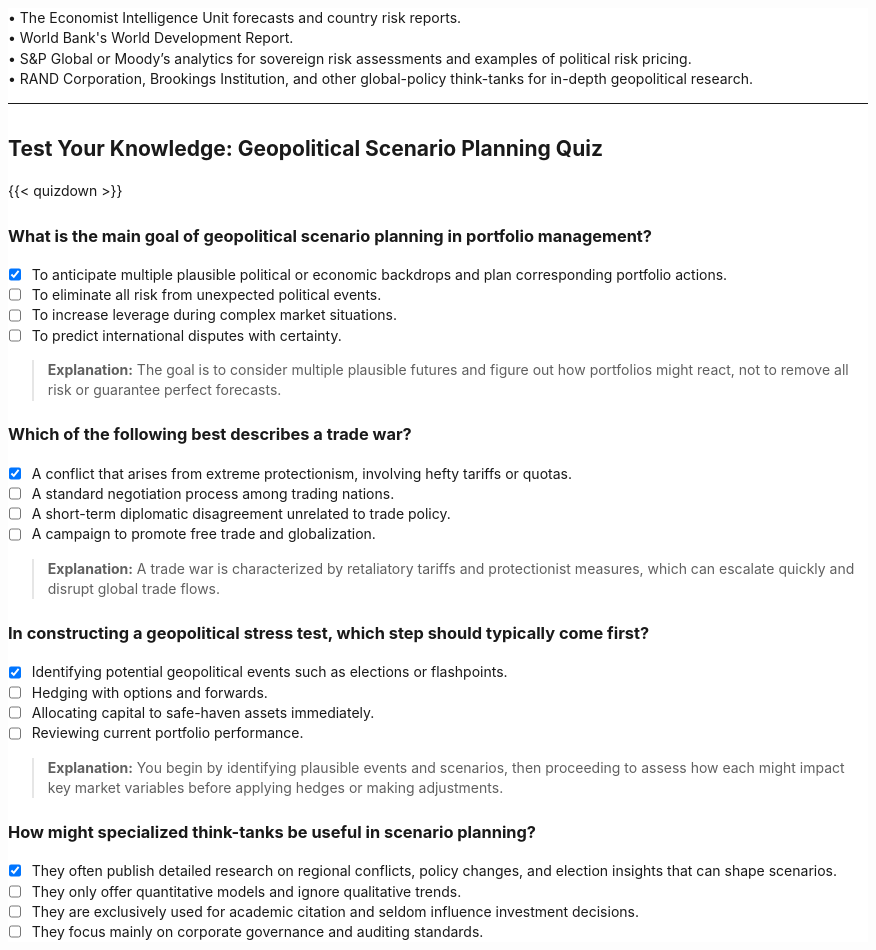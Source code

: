 • The Economist Intelligence Unit forecasts and country risk reports.  
• World Bank's World Development Report.  
• S&P Global or Moody’s analytics for sovereign risk assessments and examples of political risk pricing.  
• RAND Corporation, Brookings Institution, and other global-policy think-tanks for in-depth geopolitical research.

--------------------------------------------------------------------------------

## Test Your Knowledge: Geopolitical Scenario Planning Quiz

{{< quizdown >}}

### What is the main goal of geopolitical scenario planning in portfolio management?

- [x] To anticipate multiple plausible political or economic backdrops and plan corresponding portfolio actions.
- [ ] To eliminate all risk from unexpected political events.
- [ ] To increase leverage during complex market situations.
- [ ] To predict international disputes with certainty.

> **Explanation:** The goal is to consider multiple plausible futures and figure out how portfolios might react, not to remove all risk or guarantee perfect forecasts.

### Which of the following best describes a trade war?

- [x] A conflict that arises from extreme protectionism, involving hefty tariffs or quotas.
- [ ] A standard negotiation process among trading nations.
- [ ] A short-term diplomatic disagreement unrelated to trade policy.
- [ ] A campaign to promote free trade and globalization.

> **Explanation:** A trade war is characterized by retaliatory tariffs and protectionist measures, which can escalate quickly and disrupt global trade flows.

### In constructing a geopolitical stress test, which step should typically come first?

- [x] Identifying potential geopolitical events such as elections or flashpoints.
- [ ] Hedging with options and forwards.
- [ ] Allocating capital to safe-haven assets immediately.
- [ ] Reviewing current portfolio performance.

> **Explanation:** You begin by identifying plausible events and scenarios, then proceeding to assess how each might impact key market variables before applying hedges or making adjustments.

### How might specialized think-tanks be useful in scenario planning?

- [x] They often publish detailed research on regional conflicts, policy changes, and election insights that can shape scenarios.
- [ ] They only offer quantitative models and ignore qualitative trends.
- [ ] They are exclusively used for academic citation and seldom influence investment decisions.
- [ ] They focus mainly on corporate governance and auditing standards.
